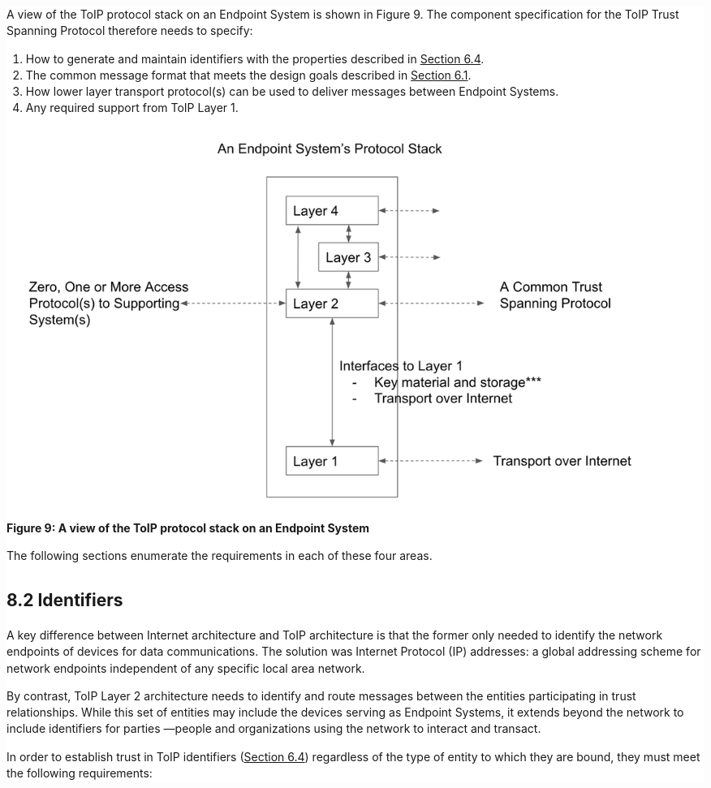 A view of the ToIP protocol stack on an Endpoint System is shown in Figure 9. The component specification for the ToIP Trust Spanning Protocol therefore needs to specify:
  1. How to generate and maintain identifiers with the properties described in [Section 6.4](#64-toip-identifiers).
  1. The common message format that meets the design goals described in [Section 6.1](#61-design-goals).
  1. How lower layer transport protocol(s) can be used to deliver messages between Endpoint Systems.
  1. Any required support from ToIP Layer 1.

<img src="/images/StackOnEndpoint.png" alt="A view of the ToIP protocol stack on an Endpoint System" style="width:800px;"/>

**Figure 9: A view of the ToIP protocol stack on an Endpoint System**

The following sections enumerate the requirements in each of these four areas.

## 8.2 Identifiers

A key difference between Internet architecture and ToIP architecture is that the former only needed to identify the network endpoints of devices for data communications. The solution was Internet Protocol (IP) addresses: a global addressing scheme for network endpoints independent of any specific local area network.

By contrast, ToIP Layer 2 architecture needs to identify and route messages between the entities participating in trust relationships. While this set of entities may include the devices serving as Endpoint Systems, it extends beyond the network to include identifiers for parties —people and organizations using the network to interact and transact.

In order to establish trust in ToIP identifiers ([Section 6.4](#64-toip-identifiers)) regardless of the type of entity to which they are bound, they must meet the following requirements:
